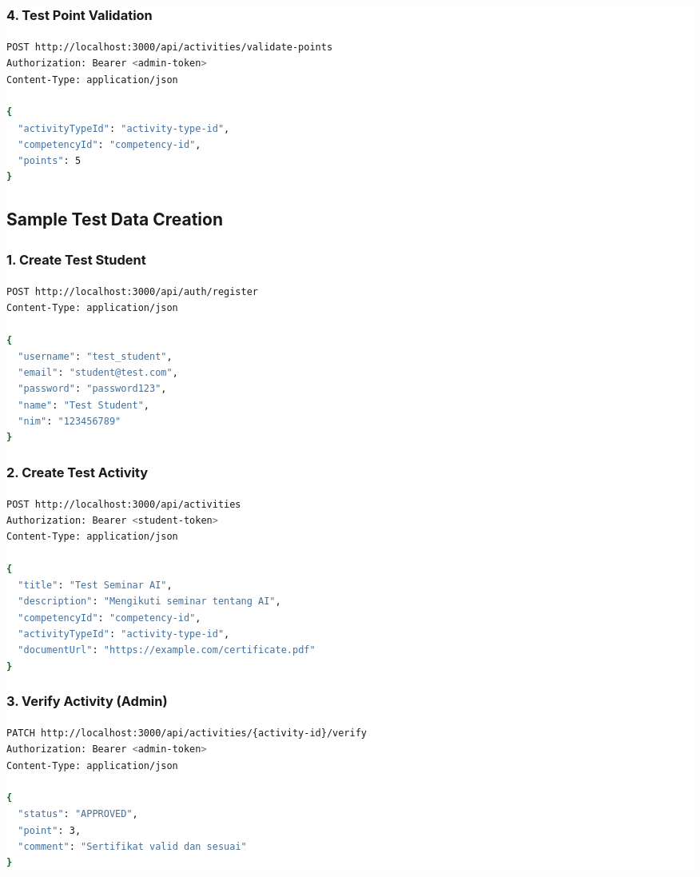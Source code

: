 ### 4. Test Point Validation
```bash
POST http://localhost:3000/api/activities/validate-points
Authorization: Bearer <admin-token>
Content-Type: application/json

{
  "activityTypeId": "activity-type-id",
  "competencyId": "competency-id",
  "points": 5
}
```

## Sample Test Data Creation

### 1. Create Test Student
```bash
POST http://localhost:3000/api/auth/register
Content-Type: application/json

{
  "username": "test_student",
  "email": "student@test.com",
  "password": "password123",
  "name": "Test Student",
  "nim": "123456789"
}
```

### 2. Create Test Activity
```bash
POST http://localhost:3000/api/activities
Authorization: Bearer <student-token>
Content-Type: application/json

{
  "title": "Test Seminar AI",
  "description": "Mengikuti seminar tentang AI",
  "competencyId": "competency-id",
  "activityTypeId": "activity-type-id",
  "documentUrl": "https://example.com/certificate.pdf"
}
```

### 3. Verify Activity (Admin)
```bash
PATCH http://localhost:3000/api/activities/{activity-id}/verify
Authorization: Bearer <admin-token>
Content-Type: application/json

{
  "status": "APPROVED",
  "point": 3,
  "comment": "Sertifikat valid dan sesuai"
}
```

